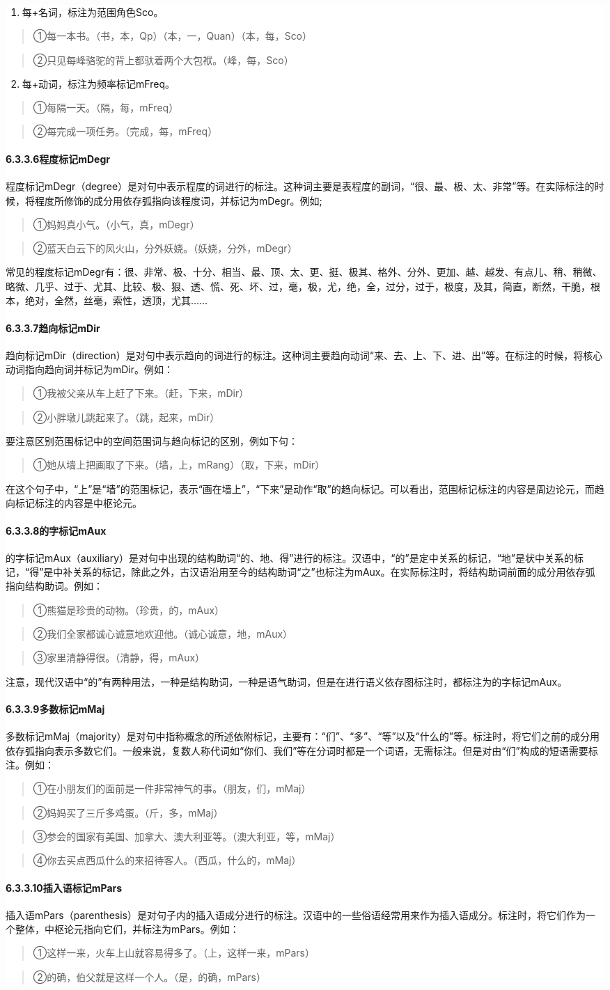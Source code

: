 1.  每+名词，标注为范围角色Sco。

>   ①每一本书。（书，本，Qp）（本，一，Quan）（本，每，Sco）

>   ②只见每峰骆驼的背上都驮着两个大包袱。（峰，每，Sco）

2. 每+动词，标注为频率标记mFreq。

>   ①每隔一天。（隔，每，mFreq）

>   ②每完成一项任务。（完成，每，mFreq）

#### 6.3.3.6程度标记mDegr

程度标记mDegr（degree）是对句中表示程度的词进行的标注。这种词主要是表程度的副词，“很、最、极、太、非常”等。在实际标注的时候，将程度所修饰的成分用依存弧指向该程度词，并标记为mDegr。例如;

> ①妈妈真小气。（小气，真，mDegr）

> ②蓝天白云下的风火山，分外妖娆。（妖娆，分外，mDegr）

常见的程度标记mDegr有：很、非常、极、十分、相当、最、顶、太、更、挺、极其、格外、分外、更加、越、越发、有点儿、稍、稍微、略微、几乎、过于、尤其、比较、极、狠、透、慌、死、坏、过，毫，极，尤，绝，全，过分，过于，极度，及其，简直，断然，干脆，根本，绝对，全然，丝毫，索性，透顶，尤其……

#### 6.3.3.7趋向标记mDir

趋向标记mDir（direction）是对句中表示趋向的词进行的标注。这种词主要趋向动词“来、去、上、下、进、出”等。在标注的时候，将核心动词指向趋向词并标记为mDir。例如：

> ①我被父亲从车上赶了下来。（赶，下来，mDir）

> ②小胖墩儿跳起来了。（跳，起来，mDir）

要注意区别范围标记中的空间范围词与趋向标记的区别，例如下句：

> ①她从墙上把画取了下来。（墙，上，mRang）（取，下来，mDir）

在这个句子中，“上”是“墙”的范围标记，表示“画在墙上”，“下来”是动作“取”的趋向标记。可以看出，范围标记标注的内容是周边论元，而趋向标记标注的内容是中枢论元。

####  6.3.3.8的字标记mAux

的字标记mAux（auxiliary）是对句中出现的结构助词“的、地、得”进行的标注。汉语中，“的”是定中关系的标记，“地”是状中关系的标记，“得”是中补关系的标记，除此之外，古汉语沿用至今的结构助词“之”也标注为mAux。在实际标注时，将结构助词前面的成分用依存弧指向结构助词。例如：

> ①熊猫是珍贵的动物。（珍贵，的，mAux）

> ②我们全家都诚心诚意地欢迎他。（诚心诚意，地，mAux）

> ③家里清静得很。（清静，得，mAux）

注意，现代汉语中“的”有两种用法，一种是结构助词，一种是语气助词，但是在进行语义依存图标注时，都标注为的字标记mAux。

#### 6.3.3.9多数标记mMaj

多数标记mMaj（majority）是对句中指称概念的所述依附标记，主要有：“们”、“多”、“等”以及“什么的”等。标注时，将它们之前的成分用依存弧指向表示多数它们。一般来说，复数人称代词如“你们、我们”等在分词时都是一个词语，无需标注。但是对由“们”构成的短语需要标注。例如：

> ①在小朋友们的面前是一件非常神气的事。（朋友，们，mMaj）

> ②妈妈买了三斤多鸡蛋。（斤，多，mMaj）

> ③参会的国家有美国、加拿大、澳大利亚等。（澳大利亚，等，mMaj）

> ④你去买点西瓜什么的来招待客人。（西瓜，什么的，mMaj）

#### 6.3.3.10插入语标记mPars

插入语mPars（parenthesis）是对句子内的插入语成分进行的标注。汉语中的一些俗语经常用来作为插入语成分。标注时，将它们作为一个整体，中枢论元指向它们，并标注为mPars。例如：

> ①这样一来，火车上山就容易得多了。（上，这样一来，mPars）

> ②的确，伯父就是这样一个人。（是，的确，mPars）

